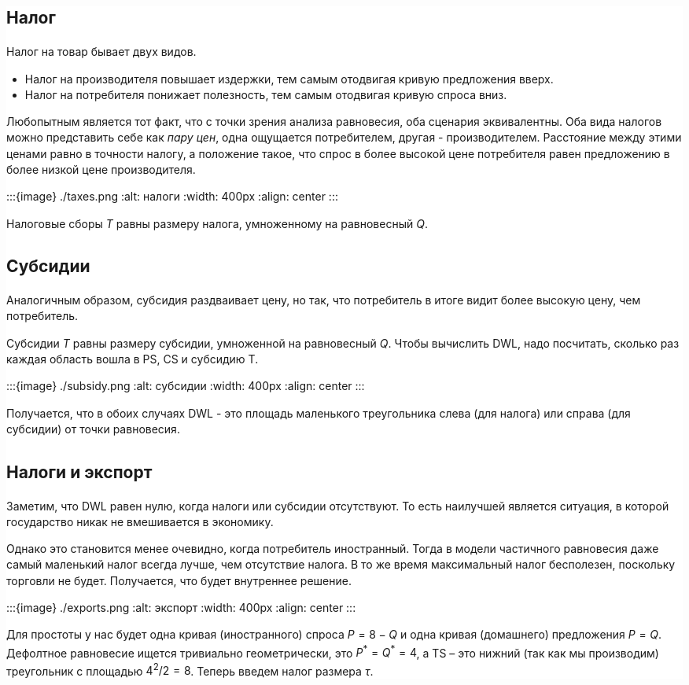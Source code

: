 ## Налог

Налог на товар бывает двух видов. 

- Налог на производителя повышает издержки, тем самым отодвигая кривую предложения вверх.
- Налог на потребителя понижает полезность, тем самым отодвигая кривую спроса вниз.

Любопытным является тот факт, что с точки зрения анализа равновесия, оба сценария эквивалентны. Оба вида налогов можно представить себе как *пару цен*, одна ощущается потребителем, другая - производителем. Расстояние между этими ценами равно в точности налогу, а положение такое, что спрос в более высокой цене потребителя равен предложению в более низкой цене производителя.

:::{image} ./taxes.png
:alt: налоги
:width: 400px
:align: center
:::

Налоговые сборы $T$ равны размеру налога, умноженному на равновесный $Q$.

## Субсидии

Аналогичным образом, субсидия раздваивает цену, но так, что потребитель в итоге видит более высокую цену, чем потребитель. 

Субсидии $T$ равны размеру субсидии, умноженной на равновесный $Q$. Чтобы вычислить DWL, надо посчитать, сколько раз каждая область вошла в PS, CS и субсидию T.

:::{image} ./subsidy.png
:alt: субсидии
:width: 400px
:align: center
:::

Получается, что в обоих случаях DWL - это площадь маленького треугольника слева (для налога) или справа (для субсидии) от точки равновесия.

## Налоги и экспорт

Заметим, что DWL равен нулю, когда налоги или субсидии отсутствуют. То есть наилучшей является ситуация, в которой государство никак не вмешивается в экономику. 

Однако это становится менее очевидно, когда потребитель иностранный. Тогда в модели частичного равновесия даже самый маленький налог всегда лучше, чем отсутствие налога. В то же время максимальный налог бесполезен, поскольку торговли не будет. Получается, что будет внутреннее решение.

:::{image} ./exports.png
:alt: экспорт
:width: 400px
:align: center
:::

Для простоты у нас будет одна кривая (иностранного) спроса $P = 8 - Q$ и одна кривая (домашнего) предложения $P = Q$. Дефолтное равновесие ищется тривиально геометрически, это $P^{\ast} = Q^{\ast} = 4$, a TS – это нижний (так как мы производим) треугольник с площадью $4^2/2 = 8$. Теперь введем налог размера $\tau$.
